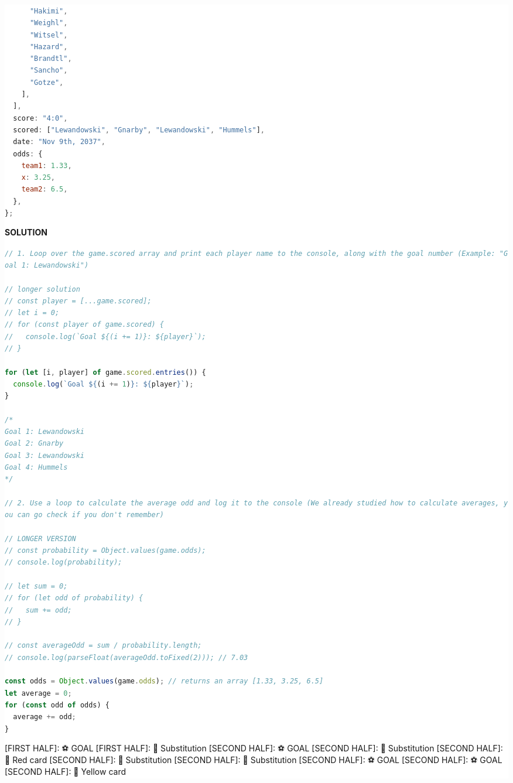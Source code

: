 ```js
      "Hakimi",
      "Weighl",
      "Witsel",
      "Hazard",
      "Brandtl",
      "Sancho",
      "Gotze",
    ],
  ],
  score: "4:0",
  scored: ["Lewandowski", "Gnarby", "Lewandowski", "Hummels"],
  date: "Nov 9th, 2037",
  odds: {
    team1: 1.33,
    x: 3.25,
    team2: 6.5,
  },
};
```

**SOLUTION**

```js
// 1. Loop over the game.scored array and print each player name to the console, along with the goal number (Example: "Goal 1: Lewandowski")

// longer solution
// const player = [...game.scored];
// let i = 0;
// for (const player of game.scored) {
//   console.log(`Goal ${(i += 1)}: ${player}`);
// }

for (let [i, player] of game.scored.entries()) {
  console.log(`Goal ${(i += 1)}: ${player}`);
}

/*
Goal 1: Lewandowski
Goal 2: Gnarby
Goal 3: Lewandowski
Goal 4: Hummels
*/

// 2. Use a loop to calculate the average odd and log it to the console (We already studied how to calculate averages, you can go check if you don't remember)

// LONGER VERSION
// const probability = Object.values(game.odds);
// console.log(probability);

// let sum = 0;
// for (let odd of probability) {
//   sum += odd;
// }

// const averageOdd = sum / probability.length;
// console.log(parseFloat(averageOdd.toFixed(2))); // 7.03

const odds = Object.values(game.odds); // returns an array [1.33, 3.25, 6.5]
let average = 0;
for (const odd of odds) {
  average += odd;
}
```

  [`day ${weekdays.length - 1}`]: {
 [FIRST HALF]: ⚽️ GOAL
 [FIRST HALF]: 🔁 Substitution
 [SECOND HALF]: ⚽️ GOAL
 [SECOND HALF]: 🔁 Substitution
 [SECOND HALF]: 🔴 Red card
 [SECOND HALF]: 🔁 Substitution
 [SECOND HALF]: 🔁 Substitution
 [SECOND HALF]: ⚽️ GOAL
 [SECOND HALF]: ⚽️ GOAL
 [SECOND HALF]: 🔶 Yellow card